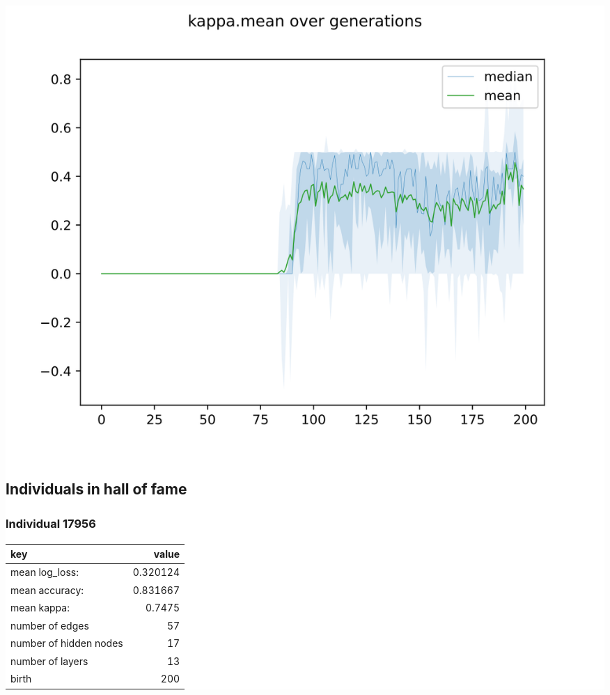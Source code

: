 ![kappa.mean over generations](media/gen_metrics_kappa.mean.svg)


## Individuals in hall of fame

### Individual 17956


| key                    |      value |
|:-----------------------|-----------:|
| mean log_loss:         |   0.320124 |
| mean accuracy:         |   0.831667 |
| mean kappa:            |   0.7475   |
| number of edges        |  57        |
| number of hidden nodes |  17        |
| number of layers       |  13        |
| birth                  | 200        |
